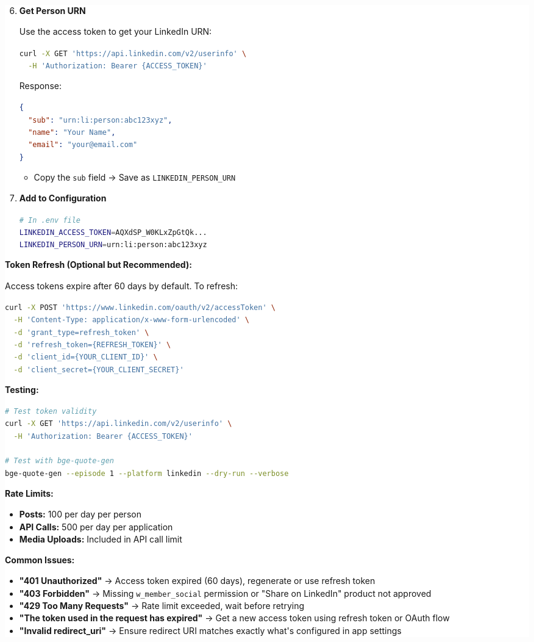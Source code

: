 6. **Get Person URN**

   Use the access token to get your LinkedIn URN:
   ```bash
   curl -X GET 'https://api.linkedin.com/v2/userinfo' \
     -H 'Authorization: Bearer {ACCESS_TOKEN}'
   ```

   Response:
   ```json
   {
     "sub": "urn:li:person:abc123xyz",
     "name": "Your Name",
     "email": "your@email.com"
   }
   ```
   - Copy the `sub` field → Save as `LINKEDIN_PERSON_URN`

7. **Add to Configuration**
   ```bash
   # In .env file
   LINKEDIN_ACCESS_TOKEN=AQXdSP_W0KLxZpGtQk...
   LINKEDIN_PERSON_URN=urn:li:person:abc123xyz
   ```

**Token Refresh (Optional but Recommended):**

Access tokens expire after 60 days by default. To refresh:
```bash
curl -X POST 'https://www.linkedin.com/oauth/v2/accessToken' \
  -H 'Content-Type: application/x-www-form-urlencoded' \
  -d 'grant_type=refresh_token' \
  -d 'refresh_token={REFRESH_TOKEN}' \
  -d 'client_id={YOUR_CLIENT_ID}' \
  -d 'client_secret={YOUR_CLIENT_SECRET}'
```

**Testing:**
```bash
# Test token validity
curl -X GET 'https://api.linkedin.com/v2/userinfo' \
  -H 'Authorization: Bearer {ACCESS_TOKEN}'

# Test with bge-quote-gen
bge-quote-gen --episode 1 --platform linkedin --dry-run --verbose
```

**Rate Limits:**
- **Posts:** 100 per day per person
- **API Calls:** 500 per day per application
- **Media Uploads:** Included in API call limit

**Common Issues:**
- **"401 Unauthorized"** → Access token expired (60 days), regenerate or use refresh token
- **"403 Forbidden"** → Missing `w_member_social` permission or "Share on LinkedIn" product not approved
- **"429 Too Many Requests"** → Rate limit exceeded, wait before retrying
- **"The token used in the request has expired"** → Get a new access token using refresh token or OAuth flow
- **"Invalid redirect_uri"** → Ensure redirect URI matches exactly what's configured in app settings
